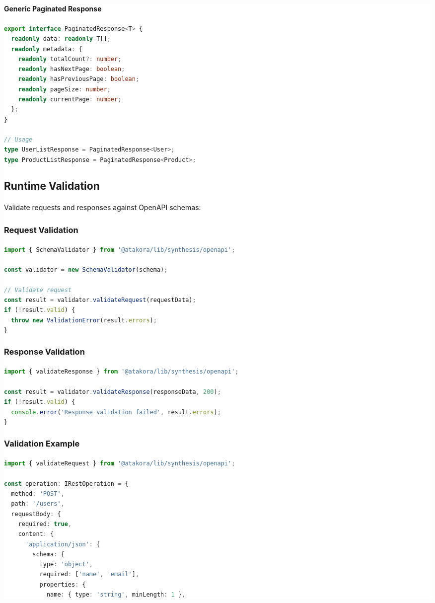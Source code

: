 #### Generic Paginated Response

```typescript
export interface PaginatedResponse<T> {
  readonly data: readonly T[];
  readonly metadata: {
    readonly totalCount?: number;
    readonly hasNextPage: boolean;
    readonly hasPreviousPage: boolean;
    readonly pageSize: number;
    readonly currentPage: number;
  };
}

// Usage
type UserListResponse = PaginatedResponse<User>;
type ProductListResponse = PaginatedResponse<Product>;
```

## Runtime Validation

Validate requests and responses against OpenAPI schemas:

### Request Validation

```typescript
import { SchemaValidator } from '@atakora/lib/synthesis/openapi';

const validator = new SchemaValidator(schema);

// Validate request
const result = validator.validateRequest(requestData);
if (!result.valid) {
  throw new ValidationError(result.errors);
}
```

### Response Validation

```typescript
import { validateResponse } from '@atakora/lib/synthesis/openapi';

const result = validator.validateResponse(responseData, 200);
if (!result.valid) {
  console.error('Response validation failed', result.errors);
}
```

### Validation Example

```typescript
import { validateRequest } from '@atakora/lib/synthesis/openapi';

const operation: IRestOperation = {
  method: 'POST',
  path: '/users',
  requestBody: {
    required: true,
    content: {
      'application/json': {
        schema: {
          type: 'object',
          required: ['name', 'email'],
          properties: {
            name: { type: 'string', minLength: 1 },
```